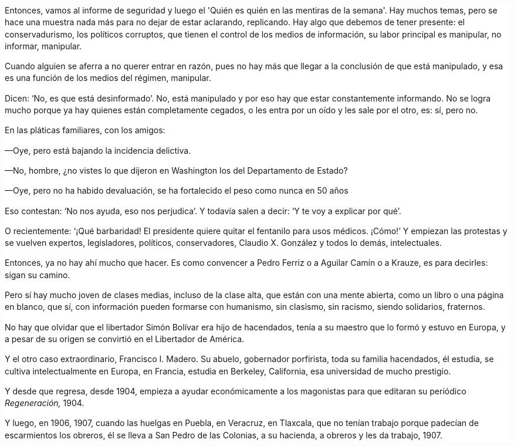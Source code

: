 Entonces, vamos al informe de seguridad y luego el 'Quién es quién en las
mentiras de la semana'. Hay muchos temas, pero se hace una muestra nada más
para no dejar de estar aclarando, replicando. Hay algo que debemos de tener
presente: el conservadurismo, los políticos corruptos, que tienen el control
de los medios de información, su labor principal es manipular, no informar,
manipular.

Cuando alguien se aferra a no querer entrar en razón, pues no hay más que
llegar a la conclusión de que está manipulado, y esa es una función de los
medios del régimen, manipular.

Dicen: ‘No, es que está desinformado’. No, está manipulado y por eso hay que
estar constantemente informando. No se logra mucho porque ya hay quienes están
completamente cegados, o les entra por un oído y les sale por el otro, es: sí,
pero no.

En las pláticas familiares, con los amigos:

—Oye, pero está bajando la incidencia delictiva.

—No, hombre, ¿no vistes lo que dijeron en Washington los del Departamento de
Estado?

—Oye, pero no ha habido devaluación, se ha fortalecido el peso como nunca en
50 años

Eso contestan: ‘No nos ayuda, eso nos perjudica’. Y todavía salen a decir: ‘Y
te voy a explicar por qué’.

O recientemente: ‘¡Qué barbaridad! El presidente quiere quitar el fentanilo
para usos médicos. ¡Cómo!’ Y empiezan las protestas y se vuelven expertos,
legisladores, políticos, conservadores, Claudio X. González y todos lo demás,
intelectuales.

Entonces, ya no hay ahí mucho que hacer. Es como convencer a Pedro Ferriz o a
Aguilar Camín o a Krauze, es para decirles: sigan su camino.

Pero sí hay mucho joven de clases medias, incluso de la clase alta, que están
con una mente abierta, como un libro o una página en blanco, que sí, con
información pueden formarse con humanismo, sin clasismo, sin racismo, siendo
solidarios, fraternos.

No hay que olvidar que el libertador Simón Bolívar era hijo de hacendados,
tenía a su maestro que lo formó y estuvo en Europa, y a pesar de su origen se
convirtió en el Libertador de América.

Y el otro caso extraordinario, Francisco I. Madero. Su abuelo, gobernador
porfirista, toda su familia hacendados, él estudia, se cultiva
intelectualmente en Europa, en Francia, estudia en Berkeley, California, esa
universidad de mucho prestigio.

Y desde que regresa, desde 1904, empieza a ayudar económicamente a los
magonistas para que editaran su periódico _Regeneración,_ 1904\.

Y luego, en 1906, 1907, cuando las huelgas en Puebla, en Veracruz, en
Tlaxcala, que no tenían trabajo porque padecían de escarmientos los obreros,
él se lleva a San Pedro de las Colonias, a su hacienda, a obreros y les da
trabajo, 1907.
